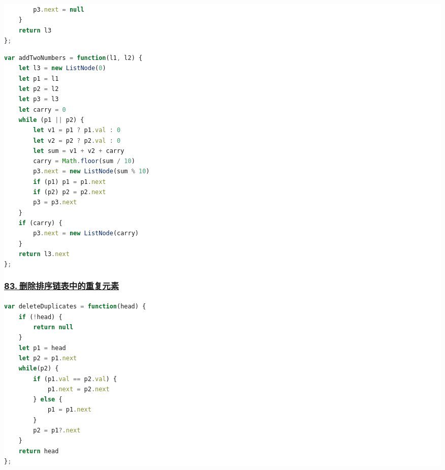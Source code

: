 ```js
        p3.next = null
    }
    return l3
};
```

```js
var addTwoNumbers = function(l1, l2) {
    let l3 = new ListNode(0)
    let p1 = l1
    let p2 = l2
    let p3 = l3
    let carry = 0
    while (p1 || p2) {
        let v1 = p1 ? p1.val : 0
        let v2 = p2 ? p2.val : 0
        let sum = v1 + v2 + carry
        carry = Math.floor(sum / 10)
        p3.next = new ListNode(sum % 10)
        if (p1) p1 = p1.next
        if (p2) p2 = p2.next
        p3 = p3.next
    }
    if (carry) {
        p3.next = new ListNode(carry)
    }
    return l3.next
};
```

### [83. 删除排序链表中的重复元素](https://leetcode.cn/problems/remove-duplicates-from-sorted-list/)

```js
var deleteDuplicates = function(head) {
    if (!head) {
        return null
    }
    let p1 = head
    let p2 = p1.next
    while(p2) {
        if (p1.val == p2.val) {
            p1.next = p2.next
        } else {
            p1 = p1.next
        }
        p2 = p1?.next
    }
    return head
};
```
